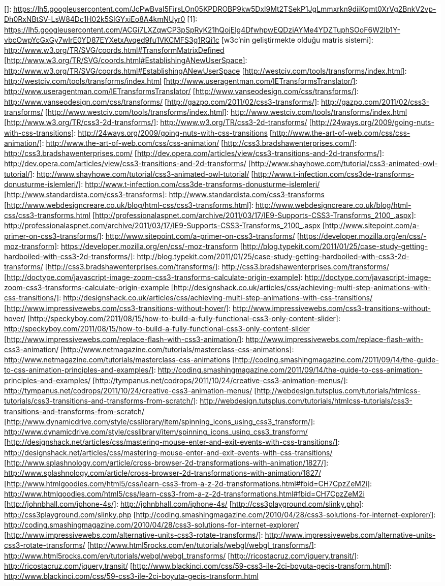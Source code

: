   []: https://lh5.googleusercontent.com/JcPwBvaI5FirsLOn05KPDROBP9kw5Dxl9Mt2TSekP1JgLmmxrkn9diiKqmt0XrVg2BnkV2vp-Dh0RxNBtSV-LsW84Dc1H02k5SIGYxiEo8A4kmNUyr0
  [1]: https://lh5.googleusercontent.com/ACGi7LXZqwCP3pSpRyK21hQojElg4DfwhpwEQDziAYMe4YDZTuphSOoF6W2Ib1Y-vbcOwpYcGxGy7wIrE0YD87EYXetxAvqed9fu1VKCMFS3g1RQi1c
  [w3c’nin geliştirmekte olduğu matris sistemi]: http://www.w3.org/TR/SVG/coords.html#TransformMatrixDefined
  [http://www.w3.org/TR/SVG/coords.html#EstablishingANewUserSpace]: http://www.w3.org/TR/SVG/coords.html#EstablishingANewUserSpace
  [http://westciv.com/tools/transforms/index.html]: http://westciv.com/tools/transforms/index.html
  [http://www.useragentman.com/IETransformsTranslator/]: http://www.useragentman.com/IETransformsTranslator/
  [http://www.vanseodesign.com/css/transforms/]: http://www.vanseodesign.com/css/transforms/
  [http://gazpo.com/2011/02/css3-transforms/]: http://gazpo.com/2011/02/css3-transforms/
  [http://www.westciv.com/tools/transforms/index.html]: http://www.westciv.com/tools/transforms/index.html
  [http://www.w3.org/TR/css3-2d-transforms/]: http://www.w3.org/TR/css3-2d-transforms/
  [http://24ways.org/2009/going-nuts-with-css-transitions]: http://24ways.org/2009/going-nuts-with-css-transitions
  [http://www.the-art-of-web.com/css/css-animation/]: http://www.the-art-of-web.com/css/css-animation/
  [http://css3.bradshawenterprises.com/]: http://css3.bradshawenterprises.com/
  [http://dev.opera.com/articles/view/css3-transitions-and-2d-transforms/]: http://dev.opera.com/articles/view/css3-transitions-and-2d-transforms/
  [http://www.shayhowe.com/tutorial/css3-animated-owl-tutorial/]: http://www.shayhowe.com/tutorial/css3-animated-owl-tutorial/
  [http://www.t-infection.com/css3de-transforms-donusturme-islemleri/]: http://www.t-infection.com/css3de-transforms-donusturme-islemleri/
  [http://www.standardista.com/css3-transforms]: http://www.standardista.com/css3-transforms
  [http://www.webdesigncreare.co.uk/blog/html-css/css3-transforms.html]: http://www.webdesigncreare.co.uk/blog/html-css/css3-transforms.html
  [http://professionalaspnet.com/archive/2011/03/17/IE9-Supports-CSS3-Transforms_2100_.aspx]: http://professionalaspnet.com/archive/2011/03/17/IE9-Supports-CSS3-Transforms_2100_.aspx
  [http://www.sitepoint.com/a-primer-on-css3-transforms/]: http://www.sitepoint.com/a-primer-on-css3-transforms/
  [https://developer.mozilla.org/en/css/-moz-transform]: https://developer.mozilla.org/en/css/-moz-transform
  [http://blog.typekit.com/2011/01/25/case-study-getting-hardboiled-with-css3-2d-transforms/]: http://blog.typekit.com/2011/01/25/case-study-getting-hardboiled-with-css3-2d-transforms/
  [http://css3.bradshawenterprises.com/transforms/]: http://css3.bradshawenterprises.com/transforms/
  [http://doctype.com/javascript-image-zoom-css3-transforms-calculate-origin-example]: http://doctype.com/javascript-image-zoom-css3-transforms-calculate-origin-example
  [http://designshack.co.uk/articles/css/achieving-multi-step-animations-with-css-transitions/]: http://designshack.co.uk/articles/css/achieving-multi-step-animations-with-css-transitions/
  [http://www.impressivewebs.com/css3-transitions-without-hover/]: http://www.impressivewebs.com/css3-transitions-without-hover/
  [http://speckyboy.com/2011/08/15/how-to-build-a-fully-functional-css3-only-content-slider]: http://speckyboy.com/2011/08/15/how-to-build-a-fully-functional-css3-only-content-slider
  [http://www.impressivewebs.com/replace-flash-with-css3-animation/]: http://www.impressivewebs.com/replace-flash-with-css3-animation/
  [http://www.netmagazine.com/tutorials/masterclass-css-animations]: http://www.netmagazine.com/tutorials/masterclass-css-animations
  [http://coding.smashingmagazine.com/2011/09/14/the-guide-to-css-animation-principles-and-examples/]: http://coding.smashingmagazine.com/2011/09/14/the-guide-to-css-animation-principles-and-examples/
  [http://tympanus.net/codrops/2011/10/24/creative-css3-animation-menus/]: http://tympanus.net/codrops/2011/10/24/creative-css3-animation-menus/
  [http://webdesign.tutsplus.com/tutorials/htmlcss-tutorials/css3-transitions-and-transforms-from-scratch/]: http://webdesign.tutsplus.com/tutorials/htmlcss-tutorials/css3-transitions-and-transforms-from-scratch/
  [http://www.dynamicdrive.com/style/csslibrary/item/spinning_icons_using_css3_transform/]: http://www.dynamicdrive.com/style/csslibrary/item/spinning_icons_using_css3_transform/
  [http://designshack.net/articles/css/mastering-mouse-enter-and-exit-events-with-css-transitions/]: http://designshack.net/articles/css/mastering-mouse-enter-and-exit-events-with-css-transitions/
  [http://www.splashnology.com/article/cross-browser-2d-transformations-with-animation/1827/]: http://www.splashnology.com/article/cross-browser-2d-transformations-with-animation/1827/
  [http://www.htmlgoodies.com/html5/css/learn-css3-from-a-z-2d-transformations.html#fbid=CH7CpzZeM2i]: http://www.htmlgoodies.com/html5/css/learn-css3-from-a-z-2d-transformations.html#fbid=CH7CpzZeM2i
  [http://johnbhall.com/iphone-4s/]: http://johnbhall.com/iphone-4s/
  [http://css3playground.com/slinky.php]: http://css3playground.com/slinky.php
  [http://coding.smashingmagazine.com/2010/04/28/css3-solutions-for-internet-explorer/]: http://coding.smashingmagazine.com/2010/04/28/css3-solutions-for-internet-explorer/
  [http://www.impressivewebs.com/alternative-units-css3-rotate-transforms/]: http://www.impressivewebs.com/alternative-units-css3-rotate-transforms/
  [http://www.html5rocks.com/en/tutorials/webgl/webgl_transforms/]: http://www.html5rocks.com/en/tutorials/webgl/webgl_transforms/
  [http://ricostacruz.com/jquery.transit/]: http://ricostacruz.com/jquery.transit/
  [http://www.blackinci.com/css/59-css3-ile-2ci-boyuta-gecis-transform.html]: http://www.blackinci.com/css/59-css3-ile-2ci-boyuta-gecis-transform.html

  [http://www.developerdrive.com/2012/02/moving-web-page-elements-using-the-css3-translate-transform/]: http://www.developerdrive.com/2012/02/moving-web-page-elements-using-the-css3-translate-transform/
  [http://www.developerdrive.com/2012/02/scaling-web-page-elements-using-the-css3-scale-transform/]: http://www.developerdrive.com/2012/02/scaling-web-page-elements-using-the-css3-scale-transform/
  [http://www.developerdrive.com/2012/02/skewing-web-page-elements-using-the-css3-skew-transform/]: http://www.developerdrive.com/2012/02/skewing-web-page-elements-using-the-css3-skew-transform/
  [http://www.developerdrive.com/2012/05/rotating-web-page-elements-using-the-css3-rotate-transform/]: http://www.developerdrive.com/2012/05/rotating-web-page-elements-using-the-css3-rotate-transform/
  [http://www.webdirections.org/blog/2d-transforms-in-css3/]: http://www.webdirections.org/blog/2d-transforms-in-css3/
  [http://msdn.microsoft.com/en-us/magazine/gg709742.aspx]: http://msdn.microsoft.com/en-us/magazine/gg709742.aspx
  [http://www.useragentman.com/blog/2011/01/07/css3-matrix-transform-for-the-mathematically-challenged/]: http://www.useragentman.com/blog/2011/01/07/css3-matrix-transform-for-the-mathematically-challenged/
  [http://www.alsacreations.com/article/lire/1418-css3-transformations-2d.html]: http://www.alsacreations.com/article/lire/1418-css3-transformations-2d.html